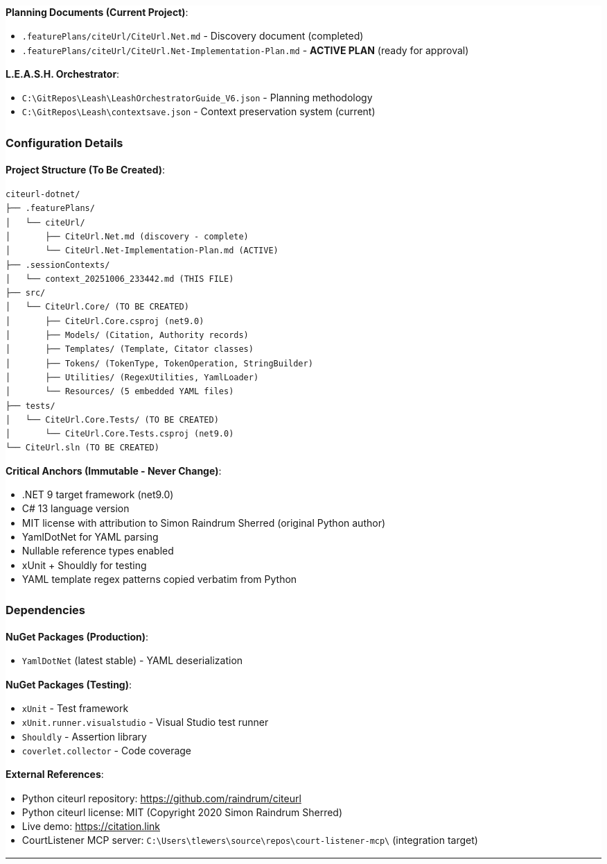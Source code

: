 **Planning Documents (Current Project)**:
- `.featurePlans/citeUrl/CiteUrl.Net.md` - Discovery document (completed)
- `.featurePlans/citeUrl/CiteUrl.Net-Implementation-Plan.md` - **ACTIVE PLAN** (ready for approval)

**L.E.A.S.H. Orchestrator**:
- `C:\GitRepos\Leash\LeashOrchestratorGuide_V6.json` - Planning methodology
- `C:\GitRepos\Leash\contextsave.json` - Context preservation system (current)

### Configuration Details

**Project Structure (To Be Created)**:
```
citeurl-dotnet/
├── .featurePlans/
│   └── citeUrl/
│       ├── CiteUrl.Net.md (discovery - complete)
│       └── CiteUrl.Net-Implementation-Plan.md (ACTIVE)
├── .sessionContexts/
│   └── context_20251006_233442.md (THIS FILE)
├── src/
│   └── CiteUrl.Core/ (TO BE CREATED)
│       ├── CiteUrl.Core.csproj (net9.0)
│       ├── Models/ (Citation, Authority records)
│       ├── Templates/ (Template, Citator classes)
│       ├── Tokens/ (TokenType, TokenOperation, StringBuilder)
│       ├── Utilities/ (RegexUtilities, YamlLoader)
│       └── Resources/ (5 embedded YAML files)
├── tests/
│   └── CiteUrl.Core.Tests/ (TO BE CREATED)
│       └── CiteUrl.Core.Tests.csproj (net9.0)
└── CiteUrl.sln (TO BE CREATED)
```

**Critical Anchors (Immutable - Never Change)**:
- .NET 9 target framework (net9.0)
- C# 13 language version
- MIT license with attribution to Simon Raindrum Sherred (original Python author)
- YamlDotNet for YAML parsing
- Nullable reference types enabled
- xUnit + Shouldly for testing
- YAML template regex patterns copied verbatim from Python

### Dependencies

**NuGet Packages (Production)**:
- `YamlDotNet` (latest stable) - YAML deserialization

**NuGet Packages (Testing)**:
- `xUnit` - Test framework
- `xUnit.runner.visualstudio` - Visual Studio test runner
- `Shouldly` - Assertion library
- `coverlet.collector` - Code coverage

**External References**:
- Python citeurl repository: https://github.com/raindrum/citeurl
- Python citeurl license: MIT (Copyright 2020 Simon Raindrum Sherred)
- Live demo: https://citation.link
- CourtListener MCP server: `C:\Users\tlewers\source\repos\court-listener-mcp\` (integration target)

---